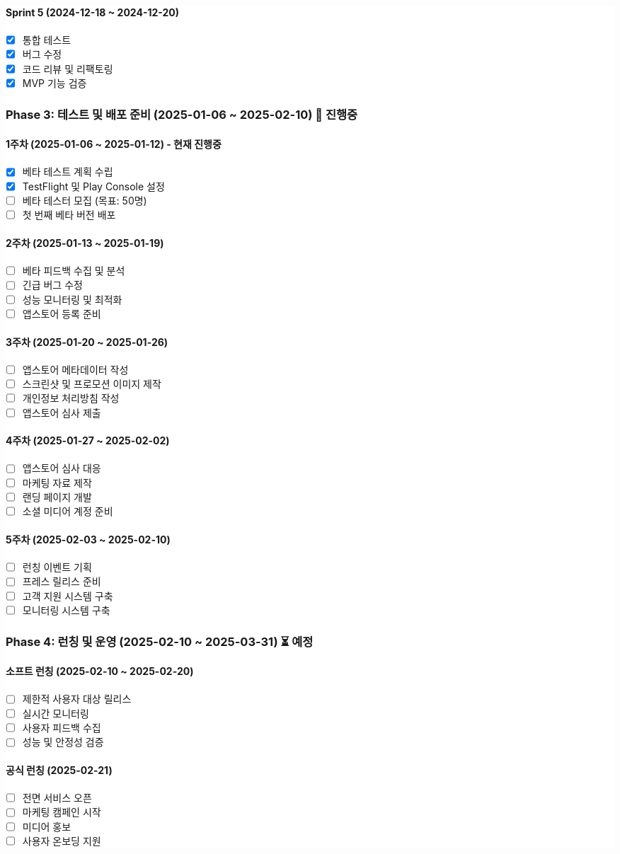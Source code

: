 #### Sprint 5 (2024-12-18 ~ 2024-12-20)
- [x] 통합 테스트
- [x] 버그 수정
- [x] 코드 리뷰 및 리팩토링
- [x] MVP 기능 검증

### Phase 3: 테스트 및 배포 준비 (2025-01-06 ~ 2025-02-10) 🔄 진행중

#### 1주차 (2025-01-06 ~ 2025-01-12) - 현재 진행중
- [x] 베타 테스트 계획 수립
- [x] TestFlight 및 Play Console 설정
- [ ] 베타 테스터 모집 (목표: 50명)
- [ ] 첫 번째 베타 버전 배포

#### 2주차 (2025-01-13 ~ 2025-01-19)
- [ ] 베타 피드백 수집 및 분석
- [ ] 긴급 버그 수정
- [ ] 성능 모니터링 및 최적화
- [ ] 앱스토어 등록 준비

#### 3주차 (2025-01-20 ~ 2025-01-26)
- [ ] 앱스토어 메타데이터 작성
- [ ] 스크린샷 및 프로모션 이미지 제작
- [ ] 개인정보 처리방침 작성
- [ ] 앱스토어 심사 제출

#### 4주차 (2025-01-27 ~ 2025-02-02)
- [ ] 앱스토어 심사 대응
- [ ] 마케팅 자료 제작
- [ ] 랜딩 페이지 개발
- [ ] 소셜 미디어 계정 준비

#### 5주차 (2025-02-03 ~ 2025-02-10)
- [ ] 런칭 이벤트 기획
- [ ] 프레스 릴리스 준비
- [ ] 고객 지원 시스템 구축
- [ ] 모니터링 시스템 구축

### Phase 4: 런칭 및 운영 (2025-02-10 ~ 2025-03-31) ⏳ 예정

#### 소프트 런칭 (2025-02-10 ~ 2025-02-20)
- [ ] 제한적 사용자 대상 릴리스
- [ ] 실시간 모니터링
- [ ] 사용자 피드백 수집
- [ ] 성능 및 안정성 검증

#### 공식 런칭 (2025-02-21)
- [ ] 전면 서비스 오픈
- [ ] 마케팅 캠페인 시작
- [ ] 미디어 홍보
- [ ] 사용자 온보딩 지원
